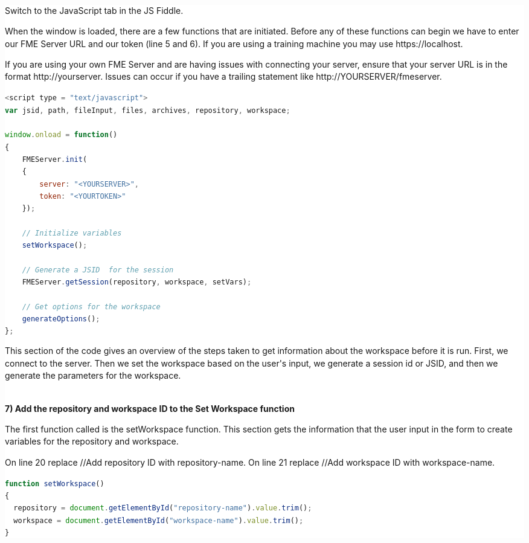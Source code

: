 Switch to the JavaScript tab in the JS Fiddle.

When the window is loaded, there are a few functions that are initiated. Before any of these functions can begin we have to enter our FME Server URL and our token (line 5 and 6). If you are using a training machine you may use https://localhost.  

If you are using your own FME Server and are having issues with connecting your server, ensure that your server URL is in the format
http://yourserver. Issues can occur if you have a trailing statement like http://YOURSERVER/fmeserver.

```JavaScript
<script type = "text/javascript">
var jsid, path, fileInput, files, archives, repository, workspace;

window.onload = function()
{
    FMEServer.init(
    {
        server: "<YOURSERVER>",
        token: "<YOURTOKEN>"
    });

    // Initialize variables
    setWorkspace();

    // Generate a JSID  for the session
    FMEServer.getSession(repository, workspace, setVars);

    // Get options for the workspace
    generateOptions();
};


```
This section of the code gives an overview of the steps taken to get
information about the workspace before it is run. First, we connect to
the server. Then we set the workspace based on the user's input, we
generate a session id or JSID, and then we generate the parameters for
the workspace.

<iframe width="100%" height="300" src="//jsfiddle.net/siennaemery/3s9bnyat/3/embedded/js,html,result/" allowfullscreen="allowfullscreen" allowpaymentrequest frameborder="0"></iframe>


<br>**7) Add the repository and workspace ID to the Set Workspace function**

The first function called is the setWorkspace function. This section gets the information that the user input in the form to
create variables for the repository and workspace.

On line 20 replace //Add repository ID with repository-name. On line 21 replace //Add workspace ID with workspace-name.

```JavaScript
function setWorkspace()
{
  repository = document.getElementById("repository-name").value.trim();
  workspace = document.getElementById("workspace-name").value.trim();
}
```
